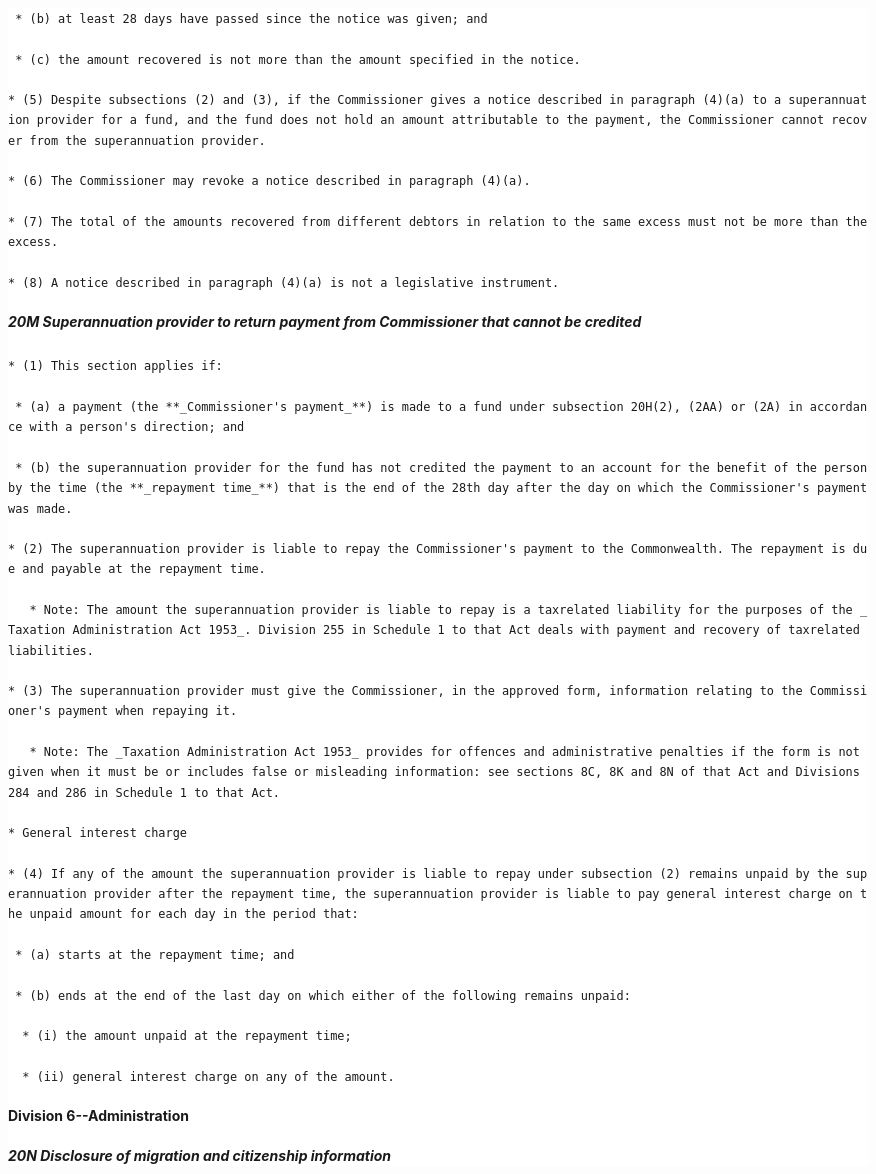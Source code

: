      * (b) at least 28 days have passed since the notice was given; and

     * (c) the amount recovered is not more than the amount specified in the notice.

    * (5) Despite subsections (2) and (3), if the Commissioner gives a notice described in paragraph (4)(a) to a superannuation provider for a fund, and the fund does not hold an amount attributable to the payment, the Commissioner cannot recover from the superannuation provider.

    * (6) The Commissioner may revoke a notice described in paragraph (4)(a).

    * (7) The total of the amounts recovered from different debtors in relation to the same excess must not be more than the excess.

    * (8) A notice described in paragraph (4)(a) is not a legislative instrument.

##### 20M  Superannuation provider to return payment from Commissioner that cannot be credited

    * (1) This section applies if:

     * (a) a payment (the **_Commissioner's payment_**) is made to a fund under subsection 20H(2), (2AA) or (2A) in accordance with a person's direction; and

     * (b) the superannuation provider for the fund has not credited the payment to an account for the benefit of the person by the time (the **_repayment time_**) that is the end of the 28th day after the day on which the Commissioner's payment was made.

    * (2) The superannuation provider is liable to repay the Commissioner's payment to the Commonwealth. The repayment is due and payable at the repayment time.

       * Note: The amount the superannuation provider is liable to repay is a taxrelated liability for the purposes of the _Taxation Administration Act 1953_. Division 255 in Schedule 1 to that Act deals with payment and recovery of taxrelated liabilities.

    * (3) The superannuation provider must give the Commissioner, in the approved form, information relating to the Commissioner's payment when repaying it.

       * Note: The _Taxation Administration Act 1953_ provides for offences and administrative penalties if the form is not given when it must be or includes false or misleading information: see sections 8C, 8K and 8N of that Act and Divisions 284 and 286 in Schedule 1 to that Act.

    * General interest charge

    * (4) If any of the amount the superannuation provider is liable to repay under subsection (2) remains unpaid by the superannuation provider after the repayment time, the superannuation provider is liable to pay general interest charge on the unpaid amount for each day in the period that:

     * (a) starts at the repayment time; and

     * (b) ends at the end of the last day on which either of the following remains unpaid:

      * (i) the amount unpaid at the repayment time;

      * (ii) general interest charge on any of the amount.

#### Division 6--Administration

##### 20N  Disclosure of migration and citizenship information
